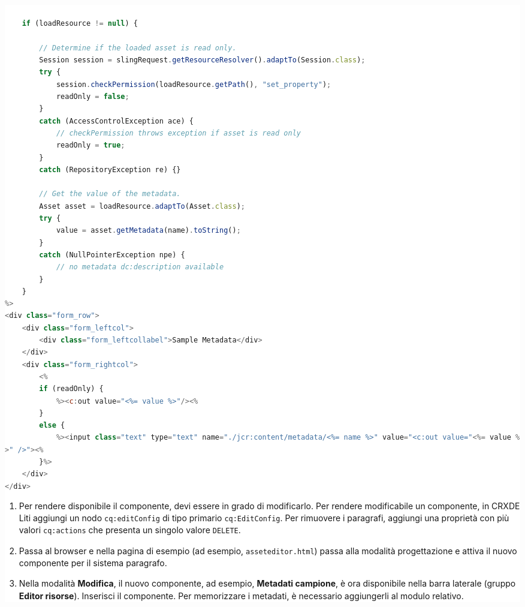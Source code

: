    ```javascript
   
       if (loadResource != null) {
   
           // Determine if the loaded asset is read only.
           Session session = slingRequest.getResourceResolver().adaptTo(Session.class);
           try {
               session.checkPermission(loadResource.getPath(), "set_property");
               readOnly = false;
           }
           catch (AccessControlException ace) {
               // checkPermission throws exception if asset is read only
               readOnly = true;
           }
           catch (RepositoryException re) {}
   
           // Get the value of the metadata.
           Asset asset = loadResource.adaptTo(Asset.class);
           try {
               value = asset.getMetadata(name).toString();
           }
           catch (NullPointerException npe) {
               // no metadata dc:description available
           }
       }
   %>
   <div class="form_row">
       <div class="form_leftcol">
           <div class="form_leftcollabel">Sample Metadata</div>
       </div>
       <div class="form_rightcol">
           <%
           if (readOnly) {
               %><c:out value="<%= value %>"/><%
           }
           else {
               %><input class="text" type="text" name="./jcr:content/metadata/<%= name %>" value="<c:out value="<%= value %>" />"><%
           }%>
       </div>
   </div>
   ```

1. Per rendere disponibile il componente, devi essere in grado di modificarlo. Per rendere modificabile un componente, in CRXDE Liti aggiungi un nodo `cq:editConfig` di tipo primario `cq:EditConfig`. Per rimuovere i paragrafi, aggiungi una proprietà con più valori `cq:actions` che presenta un singolo valore `DELETE`.

1. Passa al browser e nella pagina di esempio (ad esempio, `asseteditor.html`) passa alla modalità progettazione e attiva il nuovo componente per il sistema paragrafo.

1. Nella modalità **Modifica**, il nuovo componente, ad esempio, **Metadati campione**, è ora disponibile nella barra laterale (gruppo **Editor risorse**). Inserisci il componente. Per memorizzare i metadati, è necessario aggiungerli al modulo relativo.
